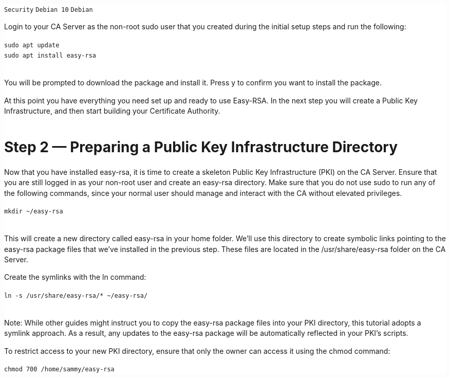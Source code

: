 ```Security``` ```Debian 10``` ```Debian```

Login to your CA Server as the non-root sudo user that you created during the initial setup steps and run the following:


```
sudo apt update
sudo apt install easy-rsa


```


You will be prompted to download the package and install it. Press y to confirm you want to install the package.


At this point you have everything you need set up and ready to use Easy-RSA. In the next step you will create a Public Key Infrastructure, and then start building your Certificate Authority.


# Step 2 — Preparing a Public Key Infrastructure Directory


Now that you have installed easy-rsa, it is time to create a skeleton Public Key Infrastructure (PKI) on the CA Server. Ensure that you are still logged in as your non-root user and create an easy-rsa directory. Make sure that you do not use sudo to run any of the following commands, since your normal user should manage and interact with the CA without elevated privileges.


```
mkdir ~/easy-rsa


```


This will create a new directory called easy-rsa in your home folder. We’ll use this directory to create symbolic links pointing to the easy-rsa package files that we’ve installed in the previous step. These files are located in the /usr/share/easy-rsa folder on the CA Server.


Create the symlinks with the ln command:


```
ln -s /usr/share/easy-rsa/* ~/easy-rsa/


```



Note: While other guides might instruct you to copy the easy-rsa package files into your PKI directory, this tutorial adopts a symlink approach. As a result, any updates to the easy-rsa package will be automatically reflected in your PKI’s scripts.

To restrict access to your new PKI directory, ensure that only the owner can access it using the chmod command:


```
chmod 700 /home/sammy/easy-rsa
